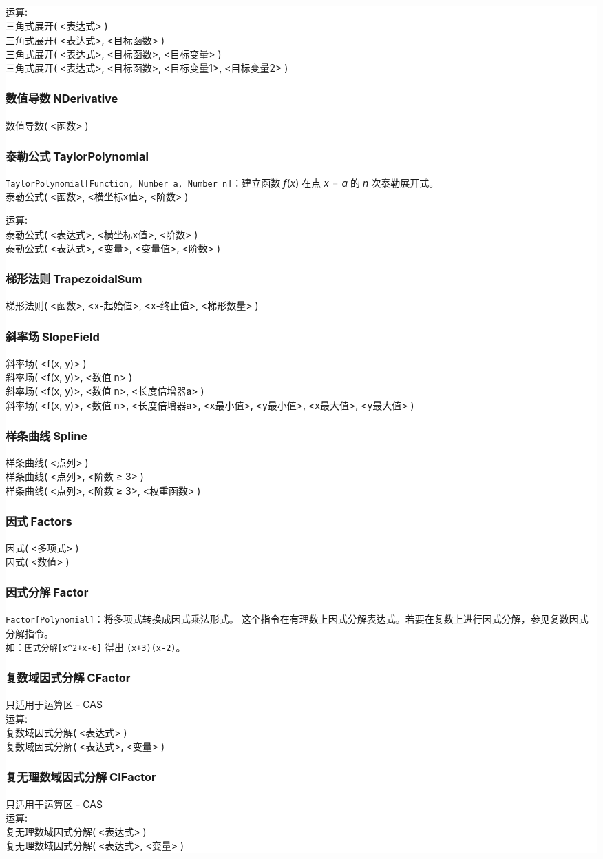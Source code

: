 运算:  
三角式展开( <表达式> )  
三角式展开( <表达式>, <目标函数> )  
三角式展开( <表达式>, <目标函数>, <目标变量> )  
三角式展开( <表达式>, <目标函数>, <目标变量1>, <目标变量2> )

### 数值导数 NDerivative
数值导数( <函数> )

### 泰勒公式 TaylorPolynomial
`TaylorPolynomial[Function, Number a, Number n]`：建立函数 $f(x)$ 在点 $x=a$ 的 $n$ 次泰勒展开式。  
泰勒公式( <函数>, <横坐标x值>, <阶数> )  

运算:  
泰勒公式( <表达式>, <横坐标x值>, <阶数> )  
泰勒公式( <表达式>, <变量>, <变量值>, <阶数> )

### 梯形法则 TrapezoidalSum
梯形法则( <函数>, <x-起始值>, <x-终止值>, <梯形数量> )

### 斜率场 SlopeField
斜率场( <f(x, y)> )  
斜率场( <f(x, y)>, <数值 n> )  
斜率场( <f(x, y)>, <数值 n>, <长度倍增器a> )  
斜率场( <f(x, y)>, <数值 n>, <长度倍增器a>, <x最小值>, <y最小值>, <x最大值>, <y最大值> )

### 样条曲线 Spline
样条曲线( <点列> )  
样条曲线( <点列>, <阶数 ≥ 3> )  
样条曲线( <点列>, <阶数 ≥ 3>, <权重函数> )

### 因式 Factors
因式( <多项式> )  
因式( <数值> )

### 因式分解 Factor
`Factor[Polynomial]`：将多项式转换成因式乘法形式。
这个指令在有理数上因式分解表达式。若要在复数上进行因式分解，参见复数因式分解指令。  
如：`因式分解[x^2+x-6]` 得出 `(x+3)(x-2)`。

### 复数域因式分解 CFactor
只适用于运算区 - CAS  
运算:  
复数域因式分解( <表达式> )  
复数域因式分解( <表达式>, <变量> )

### 复无理数域因式分解 CIFactor
只适用于运算区 - CAS  
运算:  
复无理数域因式分解( <表达式> )  
复无理数域因式分解( <表达式>, <变量> )
